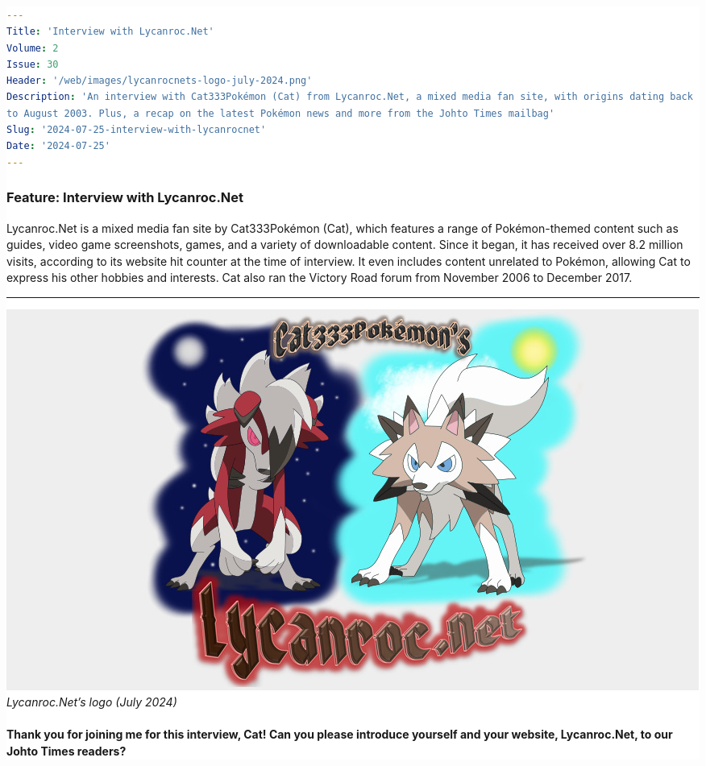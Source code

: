```yaml
---
Title: 'Interview with Lycanroc.Net'
Volume: 2
Issue: 30
Header: '/web/images/lycanrocnets-logo-july-2024.png'
Description: 'An interview with Cat333Pokémon (Cat) from Lycanroc.Net, a mixed media fan site, with origins dating back to August 2003. Plus, a recap on the latest Pokémon news and more from the Johto Times mailbag'
Slug: '2024-07-25-interview-with-lycanrocnet'
Date: '2024-07-25'
---
```

### Feature: Interview with Lycanroc.Net
Lycanroc.Net is a mixed media fan site by Cat333Pokémon (Cat), which features a range of Pokémon-themed content such as guides, video game screenshots, games, and a variety of downloadable content. Since it began, it has received over 8.2 million visits, according to its website hit counter at the time of interview. It even includes content unrelated to Pokémon, allowing Cat to express his other hobbies and interests. Cat also ran the Victory Road forum from November 2006 to December 2017.

* * *



[![Lycanroc.Net’s logo (July 2024)](/web/images/lycanrocnets-logo-july-2024.png)](/web/images/lycanrocnets-logo-july-2024.png)*Lycanroc.Net’s logo (July 2024)*



#### Thank you for joining me for this interview, Cat! Can you please introduce yourself and your website, Lycanroc.Net, to our Johto Times readers?
